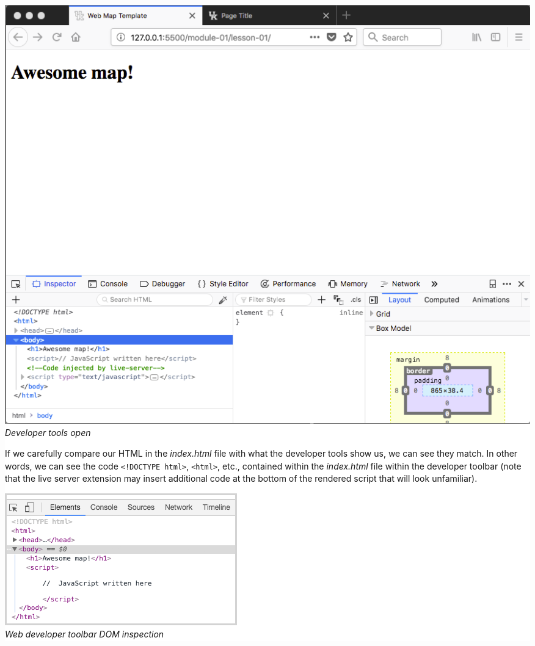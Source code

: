 ![Chrome's developer tools open](graphics/developer-tools-open.png)  
*Developer tools open*

If we carefully compare our HTML in the *index.html* file with what the developer tools show us, we can see they match. In other words, we can see the code `<!DOCTYPE html>`, `<html>`, etc., contained within the *index.html* file within the developer toolbar (note that the live server extension may insert additional code at the bottom of the rendered script that will look unfamiliar).

![Web developer toolbar DOM inspection](graphics/dev-tools-refreshed.png)  
*Web developer toolbar DOM inspection*
